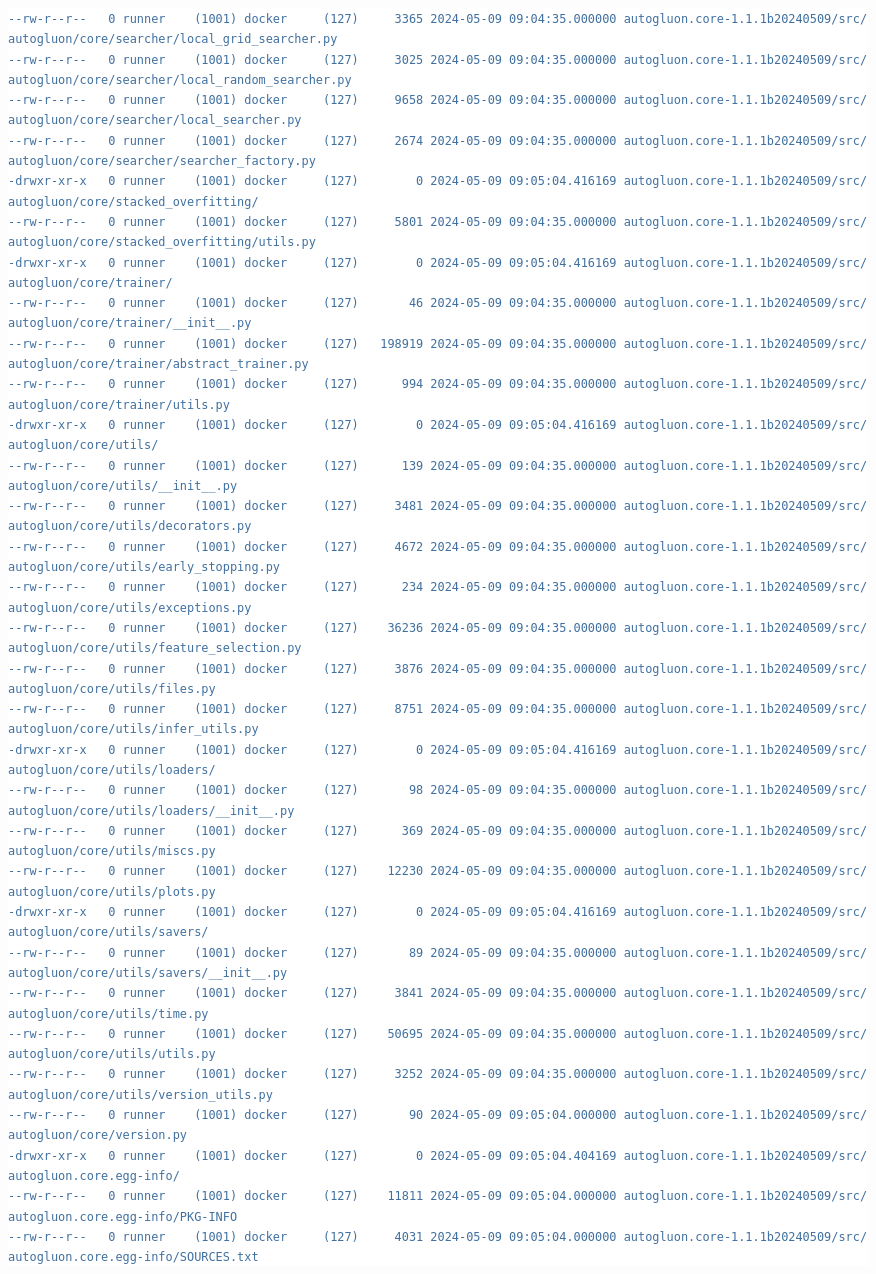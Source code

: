 ```diff
--rw-r--r--   0 runner    (1001) docker     (127)     3365 2024-05-09 09:04:35.000000 autogluon.core-1.1.1b20240509/src/autogluon/core/searcher/local_grid_searcher.py
--rw-r--r--   0 runner    (1001) docker     (127)     3025 2024-05-09 09:04:35.000000 autogluon.core-1.1.1b20240509/src/autogluon/core/searcher/local_random_searcher.py
--rw-r--r--   0 runner    (1001) docker     (127)     9658 2024-05-09 09:04:35.000000 autogluon.core-1.1.1b20240509/src/autogluon/core/searcher/local_searcher.py
--rw-r--r--   0 runner    (1001) docker     (127)     2674 2024-05-09 09:04:35.000000 autogluon.core-1.1.1b20240509/src/autogluon/core/searcher/searcher_factory.py
-drwxr-xr-x   0 runner    (1001) docker     (127)        0 2024-05-09 09:05:04.416169 autogluon.core-1.1.1b20240509/src/autogluon/core/stacked_overfitting/
--rw-r--r--   0 runner    (1001) docker     (127)     5801 2024-05-09 09:04:35.000000 autogluon.core-1.1.1b20240509/src/autogluon/core/stacked_overfitting/utils.py
-drwxr-xr-x   0 runner    (1001) docker     (127)        0 2024-05-09 09:05:04.416169 autogluon.core-1.1.1b20240509/src/autogluon/core/trainer/
--rw-r--r--   0 runner    (1001) docker     (127)       46 2024-05-09 09:04:35.000000 autogluon.core-1.1.1b20240509/src/autogluon/core/trainer/__init__.py
--rw-r--r--   0 runner    (1001) docker     (127)   198919 2024-05-09 09:04:35.000000 autogluon.core-1.1.1b20240509/src/autogluon/core/trainer/abstract_trainer.py
--rw-r--r--   0 runner    (1001) docker     (127)      994 2024-05-09 09:04:35.000000 autogluon.core-1.1.1b20240509/src/autogluon/core/trainer/utils.py
-drwxr-xr-x   0 runner    (1001) docker     (127)        0 2024-05-09 09:05:04.416169 autogluon.core-1.1.1b20240509/src/autogluon/core/utils/
--rw-r--r--   0 runner    (1001) docker     (127)      139 2024-05-09 09:04:35.000000 autogluon.core-1.1.1b20240509/src/autogluon/core/utils/__init__.py
--rw-r--r--   0 runner    (1001) docker     (127)     3481 2024-05-09 09:04:35.000000 autogluon.core-1.1.1b20240509/src/autogluon/core/utils/decorators.py
--rw-r--r--   0 runner    (1001) docker     (127)     4672 2024-05-09 09:04:35.000000 autogluon.core-1.1.1b20240509/src/autogluon/core/utils/early_stopping.py
--rw-r--r--   0 runner    (1001) docker     (127)      234 2024-05-09 09:04:35.000000 autogluon.core-1.1.1b20240509/src/autogluon/core/utils/exceptions.py
--rw-r--r--   0 runner    (1001) docker     (127)    36236 2024-05-09 09:04:35.000000 autogluon.core-1.1.1b20240509/src/autogluon/core/utils/feature_selection.py
--rw-r--r--   0 runner    (1001) docker     (127)     3876 2024-05-09 09:04:35.000000 autogluon.core-1.1.1b20240509/src/autogluon/core/utils/files.py
--rw-r--r--   0 runner    (1001) docker     (127)     8751 2024-05-09 09:04:35.000000 autogluon.core-1.1.1b20240509/src/autogluon/core/utils/infer_utils.py
-drwxr-xr-x   0 runner    (1001) docker     (127)        0 2024-05-09 09:05:04.416169 autogluon.core-1.1.1b20240509/src/autogluon/core/utils/loaders/
--rw-r--r--   0 runner    (1001) docker     (127)       98 2024-05-09 09:04:35.000000 autogluon.core-1.1.1b20240509/src/autogluon/core/utils/loaders/__init__.py
--rw-r--r--   0 runner    (1001) docker     (127)      369 2024-05-09 09:04:35.000000 autogluon.core-1.1.1b20240509/src/autogluon/core/utils/miscs.py
--rw-r--r--   0 runner    (1001) docker     (127)    12230 2024-05-09 09:04:35.000000 autogluon.core-1.1.1b20240509/src/autogluon/core/utils/plots.py
-drwxr-xr-x   0 runner    (1001) docker     (127)        0 2024-05-09 09:05:04.416169 autogluon.core-1.1.1b20240509/src/autogluon/core/utils/savers/
--rw-r--r--   0 runner    (1001) docker     (127)       89 2024-05-09 09:04:35.000000 autogluon.core-1.1.1b20240509/src/autogluon/core/utils/savers/__init__.py
--rw-r--r--   0 runner    (1001) docker     (127)     3841 2024-05-09 09:04:35.000000 autogluon.core-1.1.1b20240509/src/autogluon/core/utils/time.py
--rw-r--r--   0 runner    (1001) docker     (127)    50695 2024-05-09 09:04:35.000000 autogluon.core-1.1.1b20240509/src/autogluon/core/utils/utils.py
--rw-r--r--   0 runner    (1001) docker     (127)     3252 2024-05-09 09:04:35.000000 autogluon.core-1.1.1b20240509/src/autogluon/core/utils/version_utils.py
--rw-r--r--   0 runner    (1001) docker     (127)       90 2024-05-09 09:05:04.000000 autogluon.core-1.1.1b20240509/src/autogluon/core/version.py
-drwxr-xr-x   0 runner    (1001) docker     (127)        0 2024-05-09 09:05:04.404169 autogluon.core-1.1.1b20240509/src/autogluon.core.egg-info/
--rw-r--r--   0 runner    (1001) docker     (127)    11811 2024-05-09 09:05:04.000000 autogluon.core-1.1.1b20240509/src/autogluon.core.egg-info/PKG-INFO
--rw-r--r--   0 runner    (1001) docker     (127)     4031 2024-05-09 09:05:04.000000 autogluon.core-1.1.1b20240509/src/autogluon.core.egg-info/SOURCES.txt
```